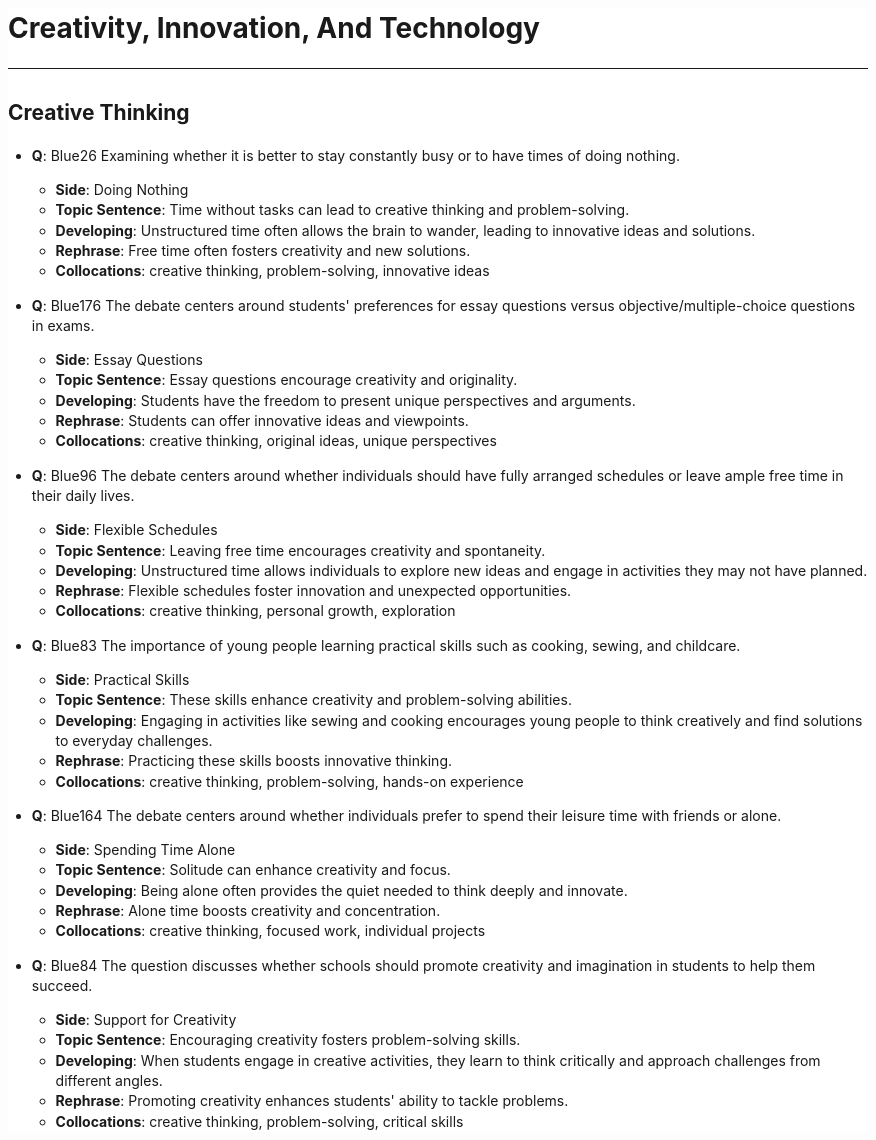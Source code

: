# Creativity, Innovation, And Technology

----
 ## Creative Thinking
- **Q**: Blue26 
 Examining whether it is better to stay constantly busy or to have times of doing nothing.
  - **Side**: Doing Nothing
  - **Topic Sentence**: Time without tasks can lead to creative thinking and problem-solving.
  - **Developing**: Unstructured time often allows the brain to wander, leading to innovative ideas and solutions.
  - **Rephrase**: Free time often fosters creativity and new solutions.
  - **Collocations**: creative thinking, problem-solving, innovative ideas

- **Q**: Blue176 
 The debate centers around students' preferences for essay questions versus objective/multiple-choice questions in exams.
  - **Side**: Essay Questions
  - **Topic Sentence**: Essay questions encourage creativity and originality.
  - **Developing**: Students have the freedom to present unique perspectives and arguments.
  - **Rephrase**: Students can offer innovative ideas and viewpoints.
  - **Collocations**: creative thinking, original ideas, unique perspectives

- **Q**: Blue96 
 The debate centers around whether individuals should have fully arranged schedules or leave ample free time in their daily lives.
  - **Side**: Flexible Schedules
  - **Topic Sentence**: Leaving free time encourages creativity and spontaneity.
  - **Developing**: Unstructured time allows individuals to explore new ideas and engage in activities they may not have planned.
  - **Rephrase**: Flexible schedules foster innovation and unexpected opportunities.
  - **Collocations**: creative thinking, personal growth, exploration

- **Q**: Blue83 
 The importance of young people learning practical skills such as cooking, sewing, and childcare.
  - **Side**: Practical Skills
  - **Topic Sentence**: These skills enhance creativity and problem-solving abilities.
  - **Developing**: Engaging in activities like sewing and cooking encourages young people to think creatively and find solutions to everyday challenges.
  - **Rephrase**: Practicing these skills boosts innovative thinking.
  - **Collocations**: creative thinking, problem-solving, hands-on experience

- **Q**: Blue164 
 The debate centers around whether individuals prefer to spend their leisure time with friends or alone.
  - **Side**: Spending Time Alone
  - **Topic Sentence**: Solitude can enhance creativity and focus.
  - **Developing**: Being alone often provides the quiet needed to think deeply and innovate.
  - **Rephrase**: Alone time boosts creativity and concentration.
  - **Collocations**: creative thinking, focused work, individual projects

- **Q**: Blue84 
 The question discusses whether schools should promote creativity and imagination in students to help them succeed.
  - **Side**: Support for Creativity
  - **Topic Sentence**: Encouraging creativity fosters problem-solving skills.
  - **Developing**: When students engage in creative activities, they learn to think critically and approach challenges from different angles.
  - **Rephrase**: Promoting creativity enhances students' ability to tackle problems.
  - **Collocations**: creative thinking, problem-solving, critical skills
